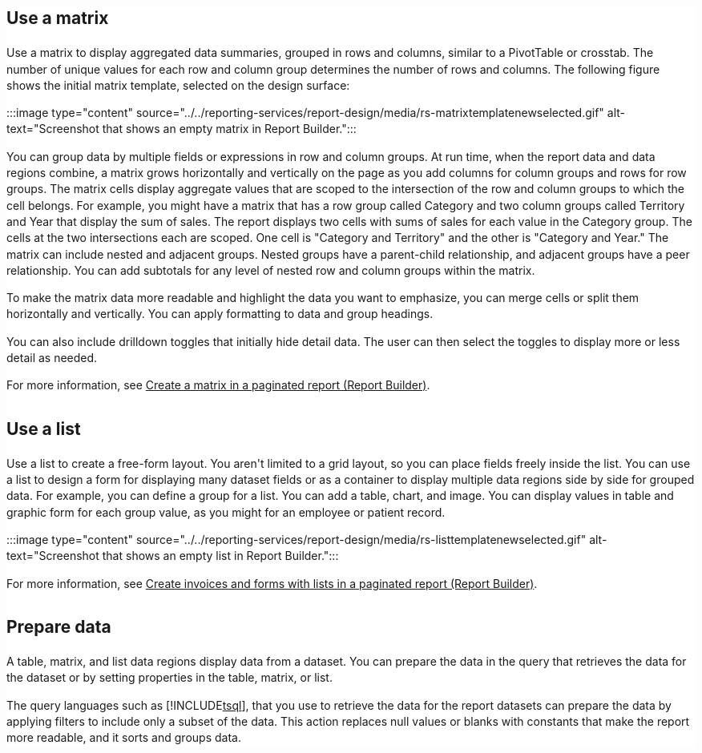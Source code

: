 ## <a name="Matrix"></a> Use a matrix  

Use a matrix to display aggregated data summaries, grouped in rows and columns, similar to a PivotTable or crosstab. The number of unique values for each row and column group determines the number of rows and columns. The following figure shows the initial matrix template, selected on the design surface:  

:::image type="content" source="../../reporting-services/report-design/media/rs-matrixtemplatenewselected.gif" alt-text="Screenshot that shows an empty matrix in Report Builder.":::
  
You can group data by multiple fields or expressions in row and column groups. At run time, when the report data and data regions combine, a matrix grows horizontally and vertically on the page as you add columns for column groups and rows for row groups. The matrix cells display aggregate values that are scoped to the intersection of the row and column groups to which the cell belongs. For example, you might have a matrix that has a row group called Category and two column groups called Territory and Year that display the sum of sales. The report displays two cells with sums of sales for each value in the Category group. The cells at the two intersections each are scoped. One cell is "Category and Territory" and the other is "Category and Year." The matrix can include nested and adjacent groups. Nested groups have a parent-child relationship, and adjacent groups have a peer relationship. You can add subtotals for any level of nested row and column groups within the matrix.  
  
To make the matrix data more readable and highlight the data you want to emphasize, you can merge cells or split them horizontally and vertically. You can apply formatting to data and group headings.  
  
You can also include drilldown toggles that initially hide detail data. The user can then select the toggles to display more or less detail as needed.  
  
For more information, see [Create a matrix in a paginated report (Report Builder)](../../reporting-services/report-design/create-a-matrix-report-builder-and-ssrs.md).  
  
## <a name="List"></a> Use a list

Use a list to create a free-form layout. You aren't limited to a grid layout, so you can place fields freely inside the list. You can use a list to design a form for displaying many dataset fields or as a container to display multiple data regions side by side for grouped data. For example, you can define a group for a list. You can add a table, chart, and image. You can display values in table and graphic form for each group value, as you might for an employee or patient record.  

:::image type="content" source="../../reporting-services/report-design/media/rs-listtemplatenewselected.gif" alt-text="Screenshot that shows an empty list in Report Builder.":::  
  
For more information, see [Create invoices and forms with lists in a paginated report (Report Builder)](../../reporting-services/report-design/create-invoices-and-forms-with-lists-report-builder-and-ssrs.md).  
  
## <a name="PreparingData"></a> Prepare data  

A table, matrix, and list data regions display data from a dataset. You can prepare the data in the query that retrieves the data for the dataset or by setting properties in the table, matrix, or list.  
  
The query languages such as [!INCLUDE[tsql](../../includes/tsql-md.md)], that you use to retrieve the data for the report datasets can prepare the data by applying filters to include only a subset of the data. This action replaces null values or blanks with constants that make the report more readable, and it sorts and groups data.  
  